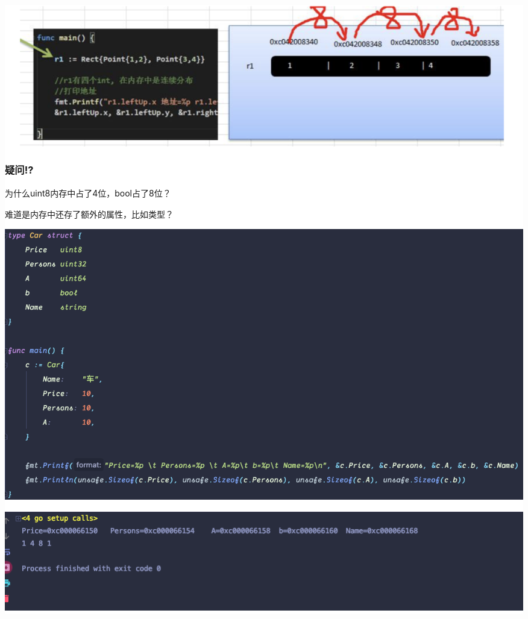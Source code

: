 ![2019_08_02_mlPMbPzn15.png](../images/2019_08_02_mlPMbPzn15.png)





### 疑问⁉️

为什么uint8内存中占了4位，bool占了8位？

难道是内存中还存了额外的属性，比如类型？

![2019_08_02_mjooRhxN72.png](../images/2019_08_02_mjooRhxN72.png)

![2019_08_02_9f4SneZsq0.png](../images/2019_08_02_9f4SneZsq0.png)
